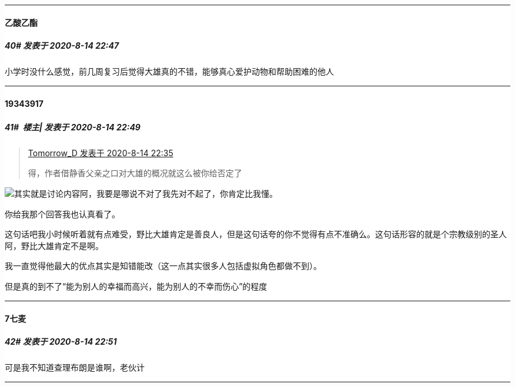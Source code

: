 





-----

####  乙酸乙酯  
##### 40#       发表于 2020-8-14 22:47




小学时没什么感觉，前几周复习后觉得大雄真的不错，能够真心爱护动物和帮助困难的他人







-----

####  19343917  
##### 41#         楼主| 发表于 2020-8-14 22:49



<blockquote><a href="httphttps://bbs.saraba1st.com/2b/forum.php?mod=redirect&amp;goto=findpost&amp;pid=48433797&amp;ptid=1954743" target="_blank">Tomorrow_D 发表于 2020-8-14 22:35</a>

得，作者借静香父亲之口对大雄的概况就这么被你给否定了</blockquote>
<img src="https://static.saraba1st.com/image/smiley/face2017/002.png" referrerpolicy="no-referrer">其实就是讨论内容阿，我要是哪说不对了我先对不起了，你肯定比我懂。


你给我那个回答我也认真看了。


这句话吧我小时候听着就有点难受，野比大雄肯定是善良人，但是这句话夸的你不觉得有点不准确么。这句话形容的就是个宗教级别的圣人阿，野比大雄肯定不是啊。


我一直觉得他最大的优点其实是知错能改（这一点其实很多人包括虚拟角色都做不到）。


但是真的到不了“能为别人的幸福而高兴，能为别人的不幸而伤心”的程度







-----

####  7七麦  
##### 42#       发表于 2020-8-14 22:51




可是我不知道查理布朗是谁啊，老伙计







-----
